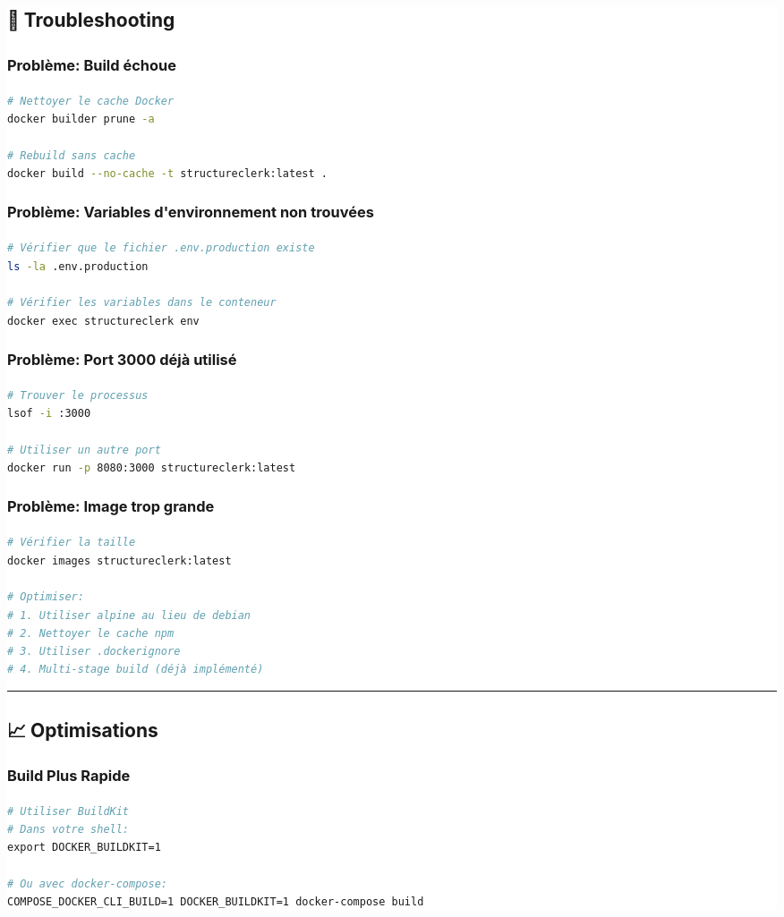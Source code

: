 ## 🐛 Troubleshooting

### Problème: Build échoue

```bash
# Nettoyer le cache Docker
docker builder prune -a

# Rebuild sans cache
docker build --no-cache -t structureclerk:latest .
```

### Problème: Variables d'environnement non trouvées

```bash
# Vérifier que le fichier .env.production existe
ls -la .env.production

# Vérifier les variables dans le conteneur
docker exec structureclerk env
```

### Problème: Port 3000 déjà utilisé

```bash
# Trouver le processus
lsof -i :3000

# Utiliser un autre port
docker run -p 8080:3000 structureclerk:latest
```

### Problème: Image trop grande

```bash
# Vérifier la taille
docker images structureclerk:latest

# Optimiser:
# 1. Utiliser alpine au lieu de debian
# 2. Nettoyer le cache npm
# 3. Utiliser .dockerignore
# 4. Multi-stage build (déjà implémenté)
```

---

## 📈 Optimisations

### Build Plus Rapide

```dockerfile
# Utiliser BuildKit
# Dans votre shell:
export DOCKER_BUILDKIT=1

# Ou avec docker-compose:
COMPOSE_DOCKER_CLI_BUILD=1 DOCKER_BUILDKIT=1 docker-compose build
```
